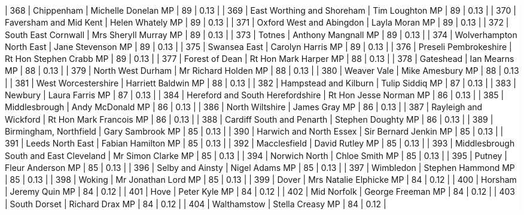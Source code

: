 | 368 | Chippenham | Michelle Donelan MP | 89 | 0.13 |
| 369 | East Worthing and Shoreham | Tim Loughton MP | 89 | 0.13 |
| 370 | Faversham and Mid Kent | Helen Whately MP | 89 | 0.13 |
| 371 | Oxford West and Abingdon | Layla Moran MP | 89 | 0.13 |
| 372 | South East Cornwall | Mrs Sheryll Murray MP | 89 | 0.13 |
| 373 | Totnes | Anthony Mangnall MP | 89 | 0.13 |
| 374 | Wolverhampton North East | Jane Stevenson MP | 89 | 0.13 |
| 375 | Swansea East | Carolyn Harris MP | 89 | 0.13 |
| 376 | Preseli Pembrokeshire | Rt Hon Stephen Crabb MP | 89 | 0.13 |
| 377 | Forest of Dean | Rt Hon Mark Harper MP | 88 | 0.13 |
| 378 | Gateshead | Ian Mearns MP | 88 | 0.13 |
| 379 | North West Durham | Mr Richard Holden MP | 88 | 0.13 |
| 380 | Weaver Vale | Mike Amesbury MP | 88 | 0.13 |
| 381 | West Worcestershire | Harriett Baldwin MP | 88 | 0.13 |
| 382 | Hampstead and Kilburn | Tulip Siddiq MP | 87 | 0.13 |
| 383 | Newbury | Laura Farris MP | 87 | 0.13 |
| 384 | Hereford and South Herefordshire | Rt Hon Jesse Norman MP | 86 | 0.13 |
| 385 | Middlesbrough | Andy McDonald MP | 86 | 0.13 |
| 386 | North Wiltshire | James Gray MP | 86 | 0.13 |
| 387 | Rayleigh and Wickford | Rt Hon Mark Francois MP | 86 | 0.13 |
| 388 | Cardiff South and Penarth | Stephen Doughty MP | 86 | 0.13 |
| 389 | Birmingham, Northfield | Gary Sambrook MP | 85 | 0.13 |
| 390 | Harwich and North Essex | Sir Bernard Jenkin MP | 85 | 0.13 |
| 391 | Leeds North East | Fabian Hamilton MP | 85 | 0.13 |
| 392 | Macclesfield | David Rutley MP | 85 | 0.13 |
| 393 | Middlesbrough South and East Cleveland | Mr Simon Clarke MP | 85 | 0.13 |
| 394 | Norwich North | Chloe Smith MP | 85 | 0.13 |
| 395 | Putney | Fleur Anderson MP | 85 | 0.13 |
| 396 | Selby and Ainsty | Nigel Adams MP | 85 | 0.13 |
| 397 | Wimbledon | Stephen Hammond MP | 85 | 0.13 |
| 398 | Woking | Mr Jonathan Lord MP | 85 | 0.13 |
| 399 | Dover | Mrs Natalie Elphicke MP | 84 | 0.12 |
| 400 | Horsham | Jeremy Quin MP | 84 | 0.12 |
| 401 | Hove | Peter Kyle MP | 84 | 0.12 |
| 402 | Mid Norfolk | George Freeman MP | 84 | 0.12 |
| 403 | South Dorset | Richard Drax MP | 84 | 0.12 |
| 404 | Walthamstow | Stella Creasy MP | 84 | 0.12 |